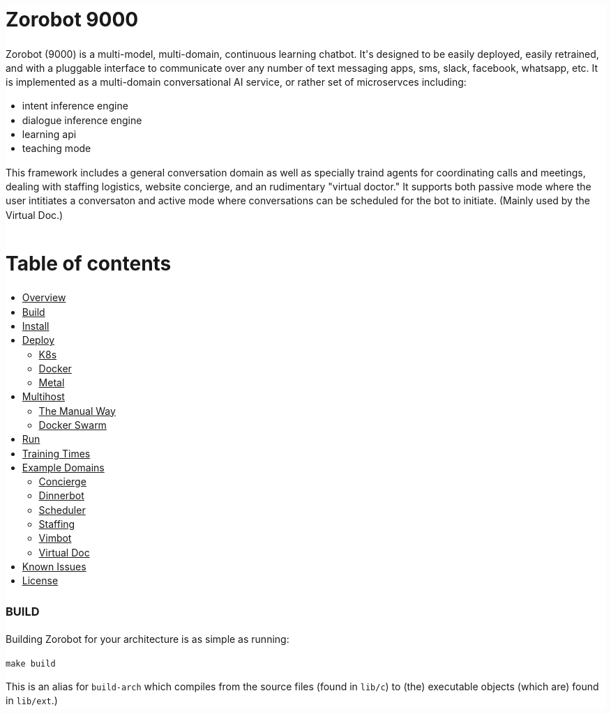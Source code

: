 # Zorobot 9000

Zorobot (9000) is a multi-model, multi-domain, continuous learning chatbot. It's designed to be easily deployed, easily retrained, and with a pluggable interface to communicate over any number of text messaging apps, sms, slack, facebook, whatsapp, etc. It is implemented as a multi-domain conversational AI service, or rather set of microservces including:
- intent inference engine
- dialogue inference engine
- learning api
- teaching mode

This framework includes a general conversation domain as well as specially traind agents for coordinating calls and meetings, dealing with staffing logistics, website concierge, and an rudimentary "virtual doctor." It supports both passive mode where the user intitiates a conversaton and active mode where conversations can be scheduled for the bot to initiate. (Mainly used by the Virtual Doc.)

# Table of contents

  * [Overview](#zorobot-9000)
  * [Build](#build)
  * [Install](#install)
  * [Deploy](#deploy)
     * [K8s](#k8s)
     * [Docker](#docker)
     * [Metal](#metal)
 * [Multihost](#multihost)
    * [The Manual Way](#themanualway)
    * [Docker Swarm](#dockerswarm)
  * [Run](#run)
  * [Training Times](#training-times)   
  * [Example Domains](#domains)
     * [Concierge](#concierge)
     * [Dinnerbot](#dinnerbot)
     * [Scheduler](#scheduler)
     * [Staffing](#staffing)
     * [Vimbot](#vimbot)
     * [Virtual Doc](#virtualdoc)
  * [Known Issues](#knownissues)   
  * [License](#license)  


### BUILD

Building Zorobot for your architecture is as simple as running:

```
make build
```

This is an alias for `build-arch` which compiles from the source files (found in `lib/c`) to (the) executable objects (which are) found in `lib/ext`.)
